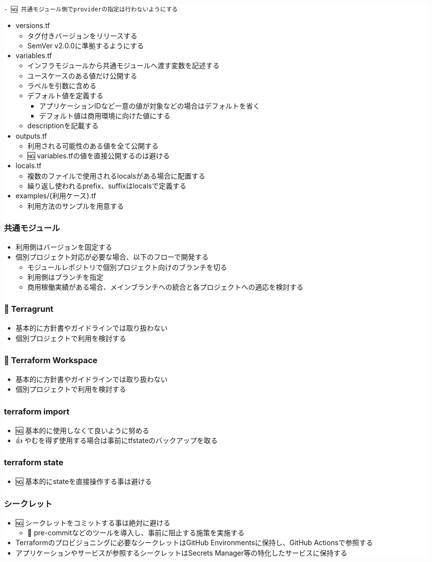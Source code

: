     - 🆖 共通モジュール側でproviderの指定は行わないようにする
  - versions.tf
    - タグ付きバージョンをリリースする
    - SemVer v2.0.0に準拠するようにする
  - variables.tf
    - インフラモジュールから共通モジュールへ渡す変数を記述する
    - ユースケースのある値だけ公開する
    - ラベルを引数に含める
    - デフォルト値を定義する
      - アプリケーションIDなど一意の値が対象などの場合はデフォルトを省く
      - デフォルト値は商用環境に向けた値にする
    - descriptionを記載する
  - outputs.tf
    - 利用される可能性のある値を全て公開する
    - 🆖 variables.tfの値を直接公開するのは避ける
  - locals.tf
    - 複数のファイルで使用されるlocalsがある場合に配置する
    - 繰り返し使われるprefix、suffixはlocalsで定義する
  - examples/{利用ケース}.tf
    - 利用方法のサンプルを用意する

### 共通モジュール

- 利用側はバージョンを固定する
- 個別プロジェクト対応が必要な場合、以下のフローで開発する
  - モジュールレポジトリで個別プロジェクト向けのブランチを切る
  - 利用側はブランチを指定
  - 商用稼働実績がある場合、メインブランチへの統合と各プロジェクトへの適応を検討する

### 🔨 Terragrunt

- 基本的に方針書やガイドラインでは取り扱わない
- 個別プロジェクトで利用を検討する


### 🔨 Terraform Workspace

- 基本的に方針書やガイドラインでは取り扱わない
- 個別プロジェクトで利用を検討する

### terraform import

- 🆖 基本的に使用しなくて良いように努める
- 👍 やむを得ず使用する場合は事前にtfstateのバックアップを取る

### terraform state

- 🆖 基本的にstateを直接操作する事は避ける

### シークレット

- 🆖 シークレットをコミットする事は絶対に避ける
  - 🔨 pre-commitなどのツールを導入し、事前に阻止する施策を実施する
- Terraformのプロビジョニングに必要なシークレットはGitHub Environmentsに保持し、GitHub Actionsで参照する
- アプリケーションやサービスが参照するシークレットはSecrets Manager等の特化したサービスに保持する

